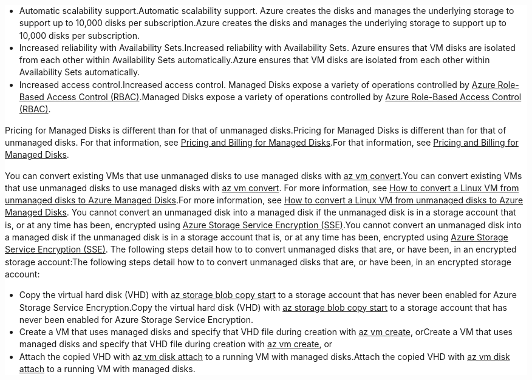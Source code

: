 - <span data-ttu-id="60e33-110">Automatic scalability support.</span><span class="sxs-lookup"><span data-stu-id="60e33-110">Automatic scalability support.</span></span> <span data-ttu-id="60e33-111">Azure creates the disks and manages the underlying storage to support up to 10,000 disks per subscription.</span><span class="sxs-lookup"><span data-stu-id="60e33-111">Azure creates the disks and manages the underlying storage to support up to 10,000 disks per subscription.</span></span>
- <span data-ttu-id="60e33-112">Increased reliability with Availability Sets.</span><span class="sxs-lookup"><span data-stu-id="60e33-112">Increased reliability with Availability Sets.</span></span> <span data-ttu-id="60e33-113">Azure ensures that VM disks are isolated from each other within Availability Sets automatically.</span><span class="sxs-lookup"><span data-stu-id="60e33-113">Azure ensures that VM disks are isolated from each other within Availability Sets automatically.</span></span>
- <span data-ttu-id="60e33-114">Increased access control.</span><span class="sxs-lookup"><span data-stu-id="60e33-114">Increased access control.</span></span> <span data-ttu-id="60e33-115">Managed Disks expose a variety of operations controlled by [Azure Role-Based Access Control (RBAC)](../../active-directory/role-based-access-control-what-is.md).</span><span class="sxs-lookup"><span data-stu-id="60e33-115">Managed Disks expose a variety of operations controlled by [Azure Role-Based Access Control (RBAC)](../../active-directory/role-based-access-control-what-is.md).</span></span>

<span data-ttu-id="60e33-116">Pricing for Managed Disks is different than for that of unmanaged disks.</span><span class="sxs-lookup"><span data-stu-id="60e33-116">Pricing for Managed Disks is different than for that of unmanaged disks.</span></span> <span data-ttu-id="60e33-117">For that information, see [Pricing and Billing for Managed Disks](../../storage/storage-managed-disks-overview.md#pricing-and-billing).</span><span class="sxs-lookup"><span data-stu-id="60e33-117">For that information, see [Pricing and Billing for Managed Disks](../../storage/storage-managed-disks-overview.md#pricing-and-billing).</span></span>

<span data-ttu-id="60e33-118">You can convert existing VMs that use unmanaged disks to use managed disks with [az vm convert](/cli/azure/vm#convert).</span><span class="sxs-lookup"><span data-stu-id="60e33-118">You can convert existing VMs that use unmanaged disks to use managed disks with [az vm convert](/cli/azure/vm#convert).</span></span> <span data-ttu-id="60e33-119">For more information, see [How to convert a Linux VM from unmanaged disks to Azure Managed Disks](convert-unmanaged-to-managed-disks.md?toc=%2fazure%2fvirtual-machines%2flinux%2ftoc.json).</span><span class="sxs-lookup"><span data-stu-id="60e33-119">For more information, see [How to convert a Linux VM from unmanaged disks to Azure Managed Disks](convert-unmanaged-to-managed-disks.md?toc=%2fazure%2fvirtual-machines%2flinux%2ftoc.json).</span></span> <span data-ttu-id="60e33-120">You cannot convert an unmanaged disk into a managed disk if the unmanaged disk is in a storage account that is, or at any time has been, encrypted using [Azure Storage Service Encryption (SSE)](../../storage/storage-service-encryption.md?toc=%2fazure%2fvirtual-machines%2flinux%2ftoc.json).</span><span class="sxs-lookup"><span data-stu-id="60e33-120">You cannot convert an unmanaged disk into a managed disk if the unmanaged disk is in a storage account that is, or at any time has been, encrypted using [Azure Storage Service Encryption (SSE)](../../storage/storage-service-encryption.md?toc=%2fazure%2fvirtual-machines%2flinux%2ftoc.json).</span></span> <span data-ttu-id="60e33-121">The following steps detail how to to convert unmanaged disks that are, or have been, in an encrypted storage account:</span><span class="sxs-lookup"><span data-stu-id="60e33-121">The following steps detail how to to convert unmanaged disks that are, or have been, in an encrypted storage account:</span></span>

- <span data-ttu-id="60e33-122">Copy the virtual hard disk (VHD) with [az storage blob copy start](/cli/azure/storage/blob/copy#start) to a storage account that has never been enabled for Azure Storage Service Encryption.</span><span class="sxs-lookup"><span data-stu-id="60e33-122">Copy the virtual hard disk (VHD) with [az storage blob copy start](/cli/azure/storage/blob/copy#start) to a storage account that has never been enabled for Azure Storage Service Encryption.</span></span>
- <span data-ttu-id="60e33-123">Create a VM that uses managed disks and specify that VHD file during creation with [az vm create](/cli/azure/vm#create), or</span><span class="sxs-lookup"><span data-stu-id="60e33-123">Create a VM that uses managed disks and specify that VHD file during creation with [az vm create](/cli/azure/vm#create), or</span></span>
- <span data-ttu-id="60e33-124">Attach the copied VHD with [az vm disk attach](/cli/azure/vm/disk#attach) to a running VM with managed disks.</span><span class="sxs-lookup"><span data-stu-id="60e33-124">Attach the copied VHD with [az vm disk attach](/cli/azure/vm/disk#attach) to a running VM with managed disks.</span></span>
